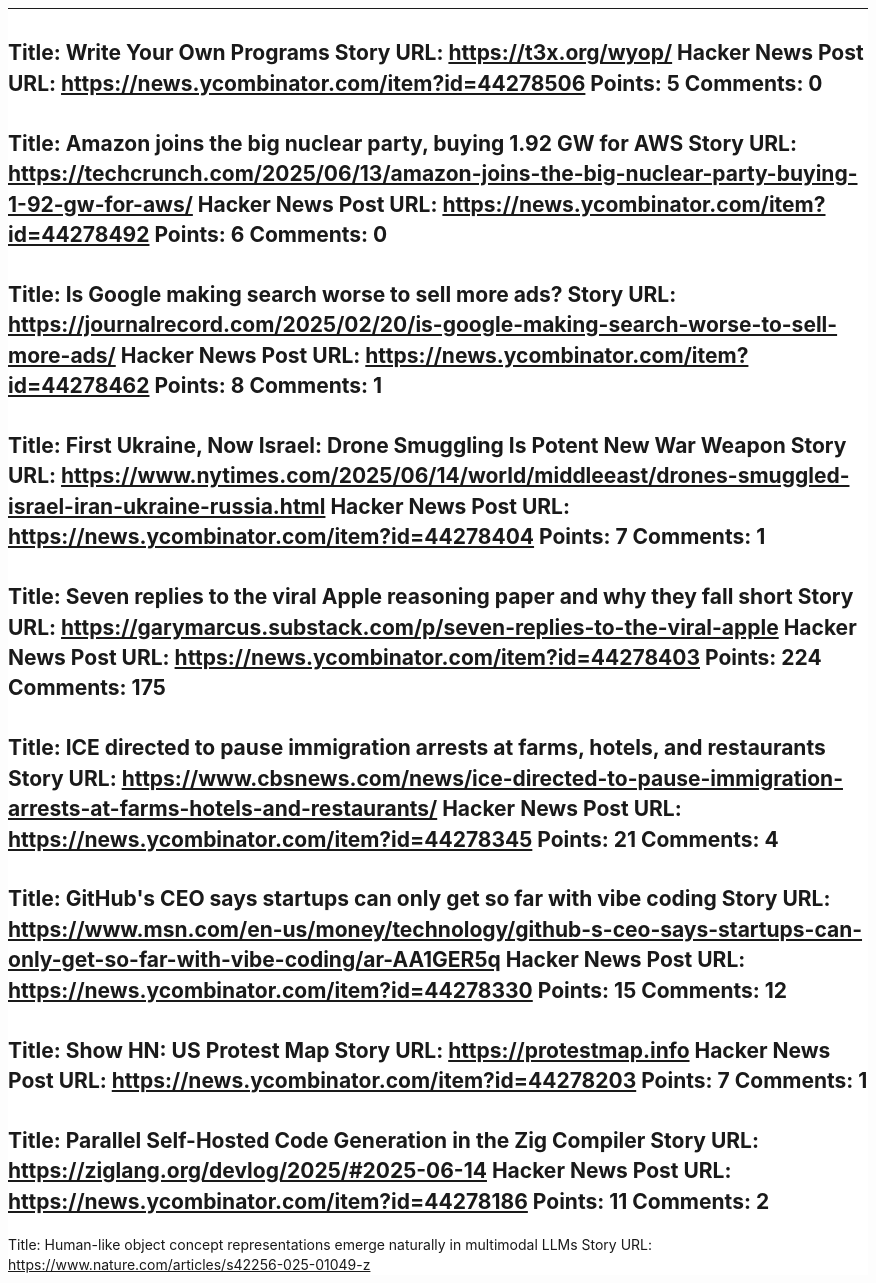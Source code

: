 ----------------------------------------
Title: Write Your Own Programs
Story URL: https://t3x.org/wyop/
Hacker News Post URL: https://news.ycombinator.com/item?id=44278506
Points: 5
Comments: 0
----------------------------------------
Title: Amazon joins the big nuclear party, buying 1.92 GW for AWS
Story URL: https://techcrunch.com/2025/06/13/amazon-joins-the-big-nuclear-party-buying-1-92-gw-for-aws/
Hacker News Post URL: https://news.ycombinator.com/item?id=44278492
Points: 6
Comments: 0
----------------------------------------
Title: Is Google making search worse to sell more ads?
Story URL: https://journalrecord.com/2025/02/20/is-google-making-search-worse-to-sell-more-ads/
Hacker News Post URL: https://news.ycombinator.com/item?id=44278462
Points: 8
Comments: 1
----------------------------------------
Title: First Ukraine, Now Israel: Drone Smuggling Is Potent New War Weapon
Story URL: https://www.nytimes.com/2025/06/14/world/middleeast/drones-smuggled-israel-iran-ukraine-russia.html
Hacker News Post URL: https://news.ycombinator.com/item?id=44278404
Points: 7
Comments: 1
----------------------------------------
Title: Seven replies to the viral Apple reasoning paper and why they fall short
Story URL: https://garymarcus.substack.com/p/seven-replies-to-the-viral-apple
Hacker News Post URL: https://news.ycombinator.com/item?id=44278403
Points: 224
Comments: 175
----------------------------------------
Title: ICE directed to pause immigration arrests at farms, hotels, and restaurants
Story URL: https://www.cbsnews.com/news/ice-directed-to-pause-immigration-arrests-at-farms-hotels-and-restaurants/
Hacker News Post URL: https://news.ycombinator.com/item?id=44278345
Points: 21
Comments: 4
----------------------------------------
Title: GitHub's CEO says startups can only get so far with vibe coding
Story URL: https://www.msn.com/en-us/money/technology/github-s-ceo-says-startups-can-only-get-so-far-with-vibe-coding/ar-AA1GER5q
Hacker News Post URL: https://news.ycombinator.com/item?id=44278330
Points: 15
Comments: 12
----------------------------------------
Title: Show HN: US Protest Map
Story URL: https://protestmap.info
Hacker News Post URL: https://news.ycombinator.com/item?id=44278203
Points: 7
Comments: 1
----------------------------------------
Title: Parallel Self-Hosted Code Generation in the Zig Compiler
Story URL: https://ziglang.org/devlog/2025/#2025-06-14
Hacker News Post URL: https://news.ycombinator.com/item?id=44278186
Points: 11
Comments: 2
----------------------------------------
Title: Human-like object concept representations emerge naturally in multimodal LLMs
Story URL: https://www.nature.com/articles/s42256-025-01049-z